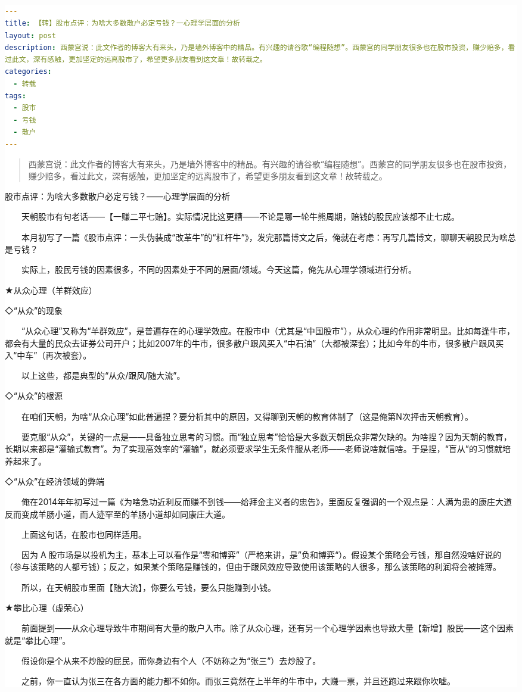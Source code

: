 ```yaml
---
title: 【转】股市点评：为啥大多数散户必定亏钱？一心理学层面的分析
layout: post
description: 西蒙宫说：此文作者的博客大有来头，乃是墙外博客中的精品。有兴趣的请谷歌“编程随想”。西蒙宫的同学朋友很多也在股市投资，赚少赔多，看过此文，深有感触，更加坚定的远离股市了，希望更多朋友看到这文章！故转载之。
categories:
  - 转载
tags: 
  - 股市
  - 亏钱
  - 散户
---
```


>西蒙宫说：此文作者的博客大有来头，乃是墙外博客中的精品。有兴趣的请谷歌“编程随想”。西蒙宫的同学朋友很多也在股市投资，赚少赔多，看过此文，深有感触，更加坚定的远离股市了，希望更多朋友看到这文章！故转载之。

股市点评：为啥大多数散户必定亏钱？——心理学层面的分析


　　天朝股市有句老话——【一赚二平七赔】。实际情况比这更糟——不论是哪一轮牛熊周期，赔钱的股民应该都不止七成。 

　　本月初写了一篇《股市点评：一头伪装成“改革牛”的“杠杆牛”》，发完那篇博文之后，俺就在考虑：再写几篇博文，聊聊天朝股民为啥总是亏钱？

　　实际上，股民亏钱的因素很多，不同的因素处于不同的层面/领域。今天这篇，俺先从心理学领域进行分析。

★从众心理（羊群效应）

◇“从众”的现象

　　“从众心理”又称为“羊群效应”，是普遍存在的心理学效应。在股市中（尤其是“中国股市”），从众心理的作用非常明显。比如每逢牛市，都会有大量的民众去证券公司开户；比如2007年的牛市，很多散户跟风买入“中石油”（大都被深套）；比如今年的牛市，很多散户跟风买入“中车”（再次被套）。

　　以上这些，都是典型的“从众/跟风/随大流”。

◇“从众”的根源

　　在咱们天朝，为啥“从众心理”如此普遍捏？要分析其中的原因，又得聊到天朝的教育体制了（这是俺第N次抨击天朝教育）。

　　要克服“从众”，关键的一点是——具备独立思考的习惯。而“独立思考”恰恰是大多数天朝民众非常欠缺的。为啥捏？因为天朝的教育，长期以来都是“灌输式教育”。为了实现高效率的“灌输”，就必须要求学生无条件服从老师——老师说啥就信啥。于是捏，“盲从”的习惯就培养起来了。

◇“从众”在经济领域的弊端

　　俺在2014年年初写过一篇《为啥急功近利反而赚不到钱——给拜金主义者的忠告》，里面反复强调的一个观点是：人满为患的康庄大道反而变成羊肠小道，而人迹罕至的羊肠小道却如同康庄大道。

　　上面这句话，在股市也同样适用。

　　因为 A 股市场是以投机为主，基本上可以看作是“零和博弈”（严格来讲，是”负和博弈“）。假设某个策略会亏钱，那自然没啥好说的（参与该策略的人都亏钱）；反之，如果某个策略是赚钱的，但由于跟风效应导致使用该策略的人很多，那么该策略的利润将会被摊薄。

　　所以，在天朝股市里面【随大流】，你要么亏钱，要么只能赚到小钱。

★攀比心理（虚荣心）

　　前面提到——从众心理导致牛市期间有大量的散户入市。除了从众心理，还有另一个心理学因素也导致大量【新增】股民——这个因素就是“攀比心理”。

　　假设你是个从来不炒股的屁民，而你身边有个人（不妨称之为“张三”）去炒股了。

　　之前，你一直认为张三在各方面的能力都不如你。而张三竟然在上半年的牛市中，大赚一票，并且还跑过来跟你吹嘘。

